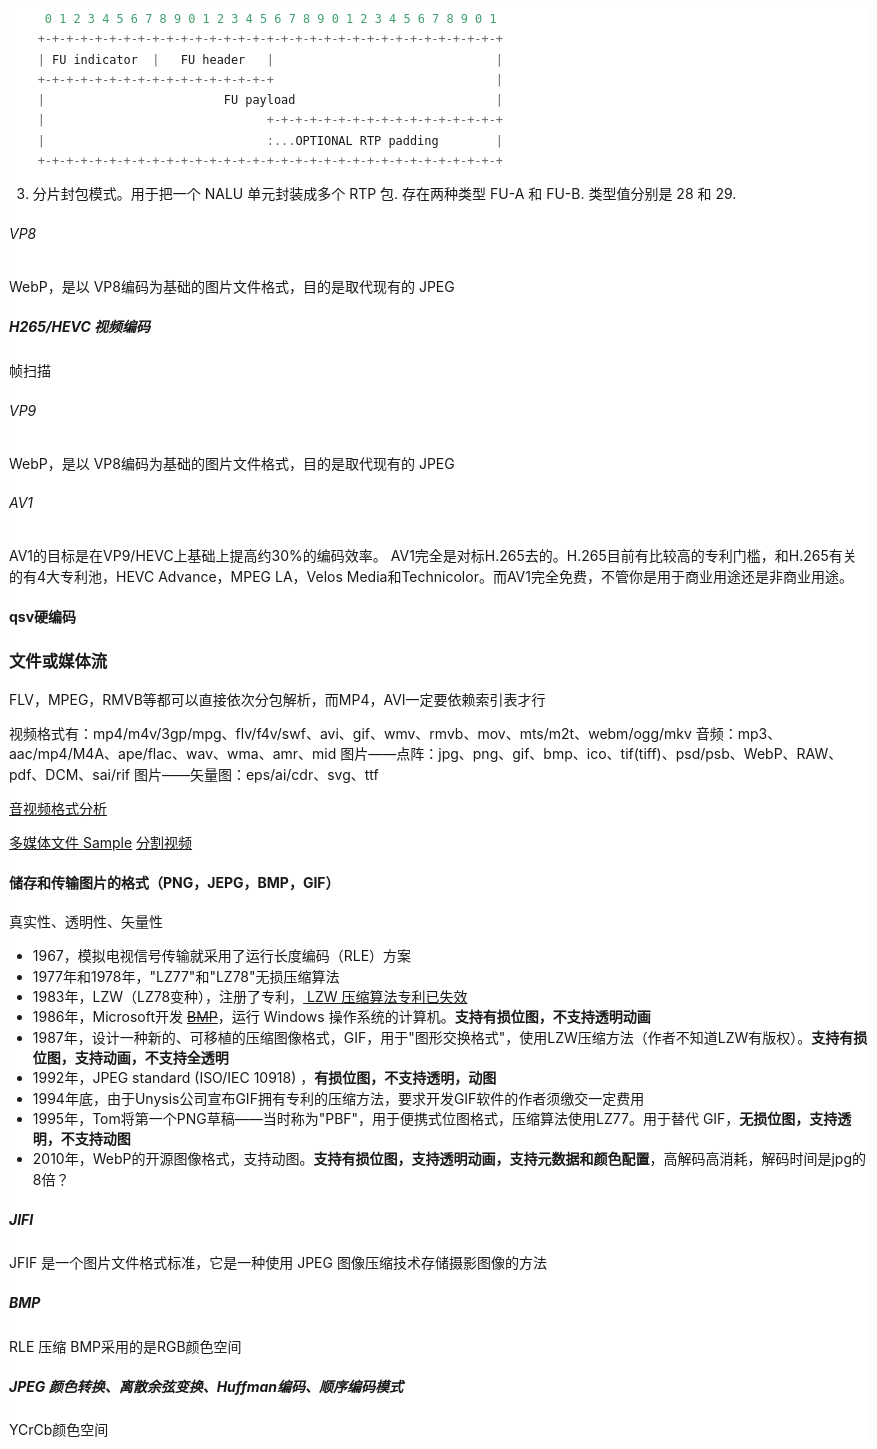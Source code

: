 ```js
     0 1 2 3 4 5 6 7 8 9 0 1 2 3 4 5 6 7 8 9 0 1 2 3 4 5 6 7 8 9 0 1
    +-+-+-+-+-+-+-+-+-+-+-+-+-+-+-+-+-+-+-+-+-+-+-+-+-+-+-+-+-+-+-+-+
    | FU indicator  |   FU header   |                               |
    +-+-+-+-+-+-+-+-+-+-+-+-+-+-+-+-+                               |
    |                         FU payload                            |
    |                               +-+-+-+-+-+-+-+-+-+-+-+-+-+-+-+-+
    |                               :...OPTIONAL RTP padding        |
    +-+-+-+-+-+-+-+-+-+-+-+-+-+-+-+-+-+-+-+-+-+-+-+-+-+-+-+-+-+-+-+-+
```
3. 分片封包模式。用于把一个 NALU 单元封装成多个 RTP 包. 存在两种类型 FU-A 和 FU-B. 类型值分别是 28 和 29.
###### VP8
 WebP，是以 VP8编码为基础的图片文件格式，目的是取代现有的 JPEG
##### H265/HEVC 视频编码
帧扫描

###### VP9
 WebP，是以 VP8编码为基础的图片文件格式，目的是取代现有的 JPEG
###### AV1
AV1的目标是在VP9/HEVC上基础上提高约30%的编码效率。
AV1完全是对标H.265去的。H.265目前有比较高的专利门槛，和H.265有关的有4大专利池，HEVC Advance，MPEG LA，Velos Media和Technicolor。而AV1完全免费，不管你是用于商业用途还是非商业用途。


#### qsv硬编码

### 文件或媒体流
FLV，MPEG，RMVB等都可以直接依次分包解析，而MP4，AVI一定要依赖索引表才行

视频格式有：mp4/m4v/3gp/mpg、flv/f4v/swf、avi、gif、wmv、rmvb、mov、mts/m2t、webm/ogg/mkv
音频：mp3、aac/mp4/M4A、ape/flac、wav、wma、amr、mid
图片——点阵：jpg、png、gif、bmp、ico、tif(tiff)、psd/psb、WebP、RAW、pdf、DCM、sai/rif
图片——矢量图：eps/ai/cdr、svg、ttf

[音视频格式分析](https://hexinator.com/)


[多媒体文件 Sample](https://filesamples.com/)
[分割视频](https://www.aconvert.com/cn/audio/split/)
#### 储存和传输图片的格式（PNG，JEPG，BMP，GIF）
真实性、透明性、矢量性
- 1967，模拟电视信号传输就采用了运行长度编码（RLE）方案
- 1977年和1978年，"LZ77"和"LZ78"无损压缩算法
- 1983年，LZW（LZ78变种），注册了专利，[ LZW 压缩算法专利已失效](https://www.gnu.org/philosophy/gif.html)
- 1986年，Microsoft开发 [~~BMP~~](https://en.wikipedia.org/wiki/BMP_file_format)，运行 Windows 操作系统的计算机。**支持有损位图，不支持透明动画**
- 1987年，设计一种新的、可移植的压缩图像格式，GIF，用于"图形交换格式"，使用LZW压缩方法（作者不知道LZW有版权）。**支持有损位图，支持动画，不支持全透明**
- 1992年，JPEG standard (ISO/IEC 10918) ，**有损位图，不支持透明，动图**
- 1994年底，由于Unysis公司宣布GIF拥有专利的压缩方法，要求开发GIF软件的作者须缴交一定费用
- 1995年，Tom将第一个PNG草稿——当时称为"PBF"，用于便携式位图格式，压缩算法使用LZ77。用于替代 GIF，**无损位图，支持透明，不支持动图**
- 2010年，WebP的开源图像格式，支持动图。**支持有损位图，支持透明动画，支持元数据和颜色配置**，高解码高消耗，解码时间是jpg的8倍？

##### JIFI
JFIF 是一个图片文件格式标准，它是一种使用 JPEG 图像压缩技术存储摄影图像的方法
##### BMP
RLE 压缩
BMP采用的是RGB颜色空间
##### JPEG 颜色转换、离散余弦变换、Huffman编码、顺序编码模式
YCrCb颜色空间
